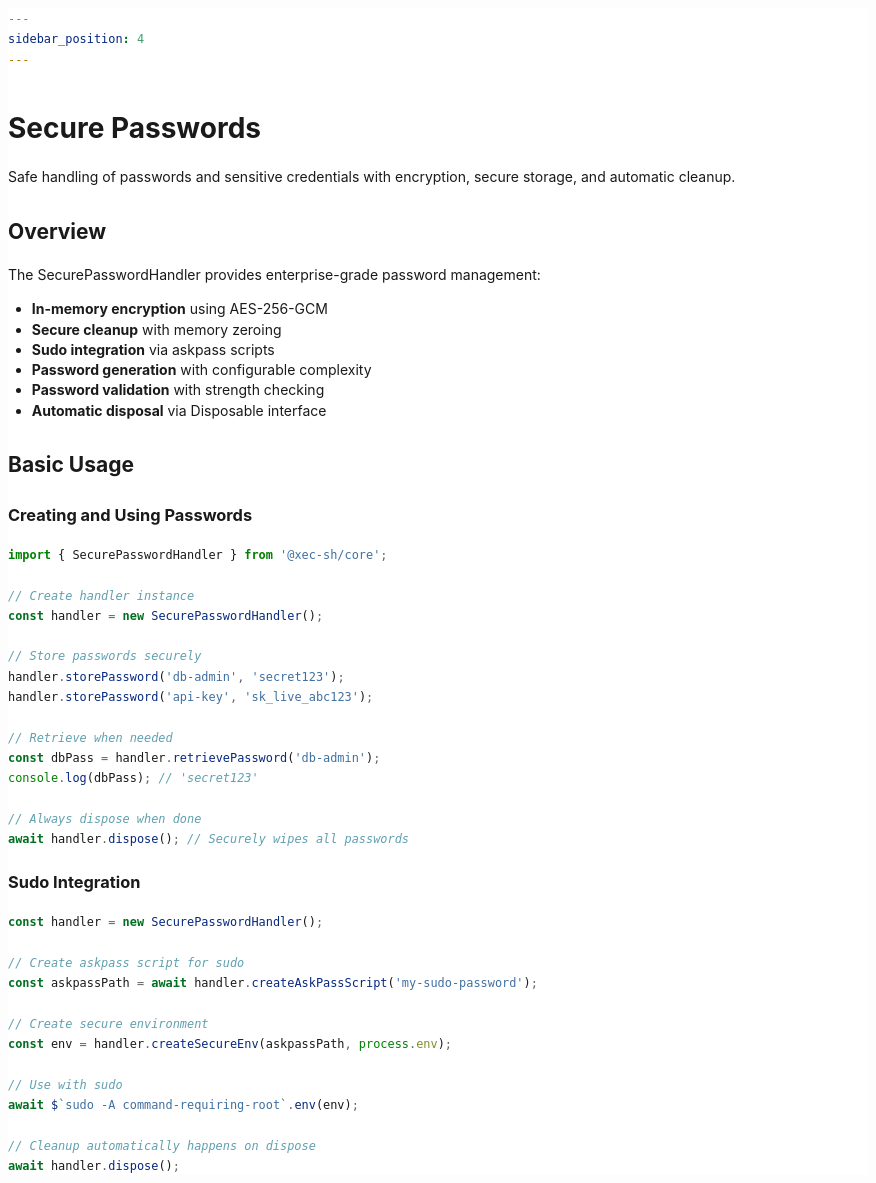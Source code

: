 ```yaml
---
sidebar_position: 4
---
```


# Secure Passwords

Safe handling of passwords and sensitive credentials with encryption, secure storage, and automatic cleanup.

## Overview

The SecurePasswordHandler provides enterprise-grade password management:
- **In-memory encryption** using AES-256-GCM
- **Secure cleanup** with memory zeroing
- **Sudo integration** via askpass scripts
- **Password generation** with configurable complexity
- **Password validation** with strength checking
- **Automatic disposal** via Disposable interface

## Basic Usage

### Creating and Using Passwords

```typescript
import { SecurePasswordHandler } from '@xec-sh/core';

// Create handler instance
const handler = new SecurePasswordHandler();

// Store passwords securely
handler.storePassword('db-admin', 'secret123');
handler.storePassword('api-key', 'sk_live_abc123');

// Retrieve when needed
const dbPass = handler.retrievePassword('db-admin');
console.log(dbPass); // 'secret123'

// Always dispose when done
await handler.dispose(); // Securely wipes all passwords
```

### Sudo Integration

```typescript
const handler = new SecurePasswordHandler();

// Create askpass script for sudo
const askpassPath = await handler.createAskPassScript('my-sudo-password');

// Create secure environment
const env = handler.createSecureEnv(askpassPath, process.env);

// Use with sudo
await $`sudo -A command-requiring-root`.env(env);

// Cleanup automatically happens on dispose
await handler.dispose();
```
